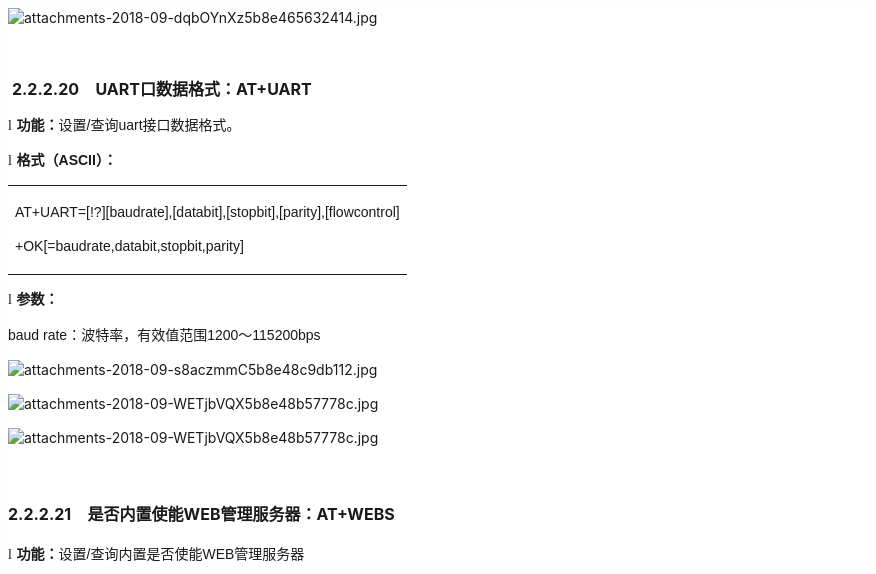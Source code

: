 <p><img src="http://oldask.openluat.com/image/show/attachments-2018-09-dqbOYnXz5b8e465632414.jpg" class="img-responsive" style="width:527.5px;" alt="attachments-2018-09-dqbOYnXz5b8e465632414.jpg" /></p>

<p><span style="font-size:10.5pt;font-family:'宋体';"><br /></span></p>

<p><span> </span><b><span style="font-size:12pt;">2.2.2.20<span style="font-size:7pt;font-family:'Times New Roman';">       </span></span><span style="font-size:12pt;">UART</span><span style="font-size:12pt;font-family:'黑体';">口数据格式：</span><span style="font-size:12pt;">AT+UART</span></b></p>

<p><span style="font-size:10.5pt;font-family:Wingdings;">l<span style="font-size:7pt;font-family:'Times New Roman';">  </span></span><b><span style="font-size:10.5pt;font-family:'宋体';">功能：</span></b><span style="font-size:10.5pt;font-family:'宋体';">设置</span><span style="font-size:10.5pt;font-family:Arial, sans-serif;">/</span><span style="font-size:10.5pt;font-family:'宋体';">查询</span><span style="font-size:10.5pt;font-family:Arial, sans-serif;">uart</span><span style="font-size:10.5pt;font-family:'宋体';">接口数据格式。</span></p>

<p><span style="font-size:10.5pt;font-family:Wingdings;">l<span style="font-size:7pt;font-family:'Times New Roman';">  </span></span><b><span style="font-size:10.5pt;font-family:'宋体';">格式（</span></b><b><span style="font-size:10.5pt;font-family:Arial, sans-serif;">ASCII</span></b><b><span style="font-size:10.5pt;font-family:'宋体';">）：</span></b></p>



<table class="MsoNormalTable"><tr><td>
  <p><span style="font-size:10.5pt;font-family:Arial, sans-serif;">AT+UART=[!?][baudrate],[databit],[stopbit],[parity],[flowcontrol]</span></p>
  <p><span style="font-size:10.5pt;font-family:Arial, sans-serif;">+OK[=baudrate,databit,stopbit,parity]</span></p>
  </td>
 </tr></table>

<p><span style="font-size:10.5pt;font-family:Wingdings;">l<span style="font-size:7pt;font-family:'Times New Roman';">  </span></span><b><span style="font-size:10.5pt;font-family:'宋体';">参数：</span></b><b><span style="font-size:10.5pt;font-family:Arial, sans-serif;">   </span></b></p>



<p><span style="font-size:10.5pt;font-family:Arial, sans-serif;">baud
rate</span><span style="font-size:10.5pt;font-family:'宋体';">：波特率，有效值范围</span><span style="font-size:10.5pt;font-family:Arial, sans-serif;">1200</span><span style="font-size:10.5pt;font-family:'宋体';">～</span><span style="font-size:10.5pt;font-family:Arial, sans-serif;">115200bps</span></p>

<p><img src="http://oldask.openluat.com/image/show/attachments-2018-09-s8aczmmC5b8e48c9db112.jpg" class="img-responsive" style="width:535px;" alt="attachments-2018-09-s8aczmmC5b8e48c9db112.jpg" /><span style="font-size:10.5pt;font-family:Arial, sans-serif;"><br /></span></p>

<p><img src="http://oldask.openluat.com/image/show/attachments-2018-09-WETjbVQX5b8e48b57778c.jpg" class="img-responsive" style="width:537.5px;" alt="attachments-2018-09-WETjbVQX5b8e48b57778c.jpg" /></p>

<p><img src="http://oldask.openluat.com/image/show/attachments-2018-09-WETjbVQX5b8e48b57778c.jpg" class="img-responsive" style="width:537.5px;" alt="attachments-2018-09-WETjbVQX5b8e48b57778c.jpg" /><span style="font-size:10.5pt;font-family:Arial, sans-serif;"><br /></span></p>



<p> </p>

<h4><b><span style="font-size:12pt;">2.2.2.21<span style="font-size:7pt;font-family:'Times New Roman';">       </span></span><span style="font-size:12pt;font-family:'黑体';">是否内置使能</span><span style="font-size:12pt;">WEB</span><span style="font-size:12pt;font-family:'黑体';">管理服务器：</span><span style="font-size:12pt;">AT+WEBS</span></b></h4>

<p><span style="font-size:10.5pt;font-family:Wingdings;">l<span style="font-size:7pt;font-family:'Times New Roman';">  </span></span><b><span style="font-size:10.5pt;font-family:'宋体';">功能：</span></b><span style="font-size:10.5pt;font-family:'宋体';">设置</span><span style="font-size:10.5pt;font-family:Arial, sans-serif;">/</span><span style="font-size:10.5pt;font-family:'宋体';">查询内置是否使能</span><span style="font-size:10.5pt;font-family:Arial, sans-serif;">WEB</span><span style="font-size:10.5pt;font-family:'宋体';">管理服务器</span></p>
